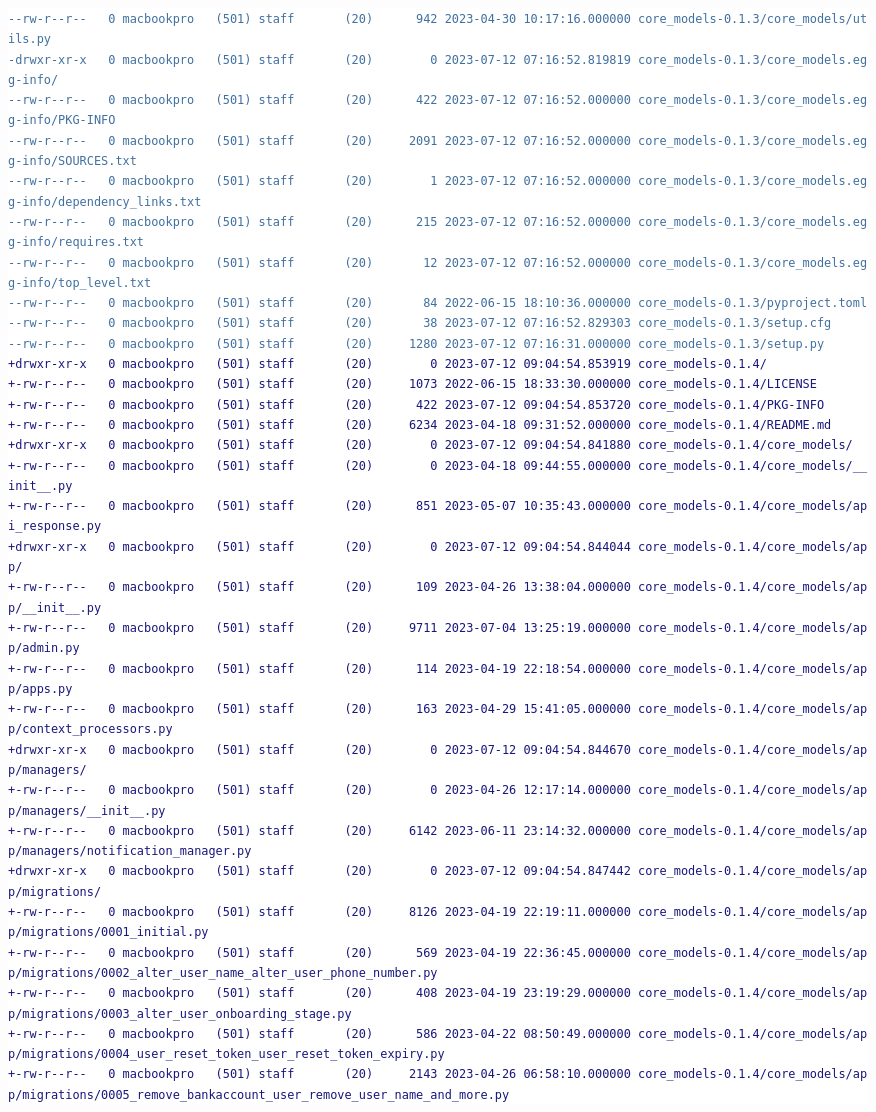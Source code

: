 ```diff
--rw-r--r--   0 macbookpro   (501) staff       (20)      942 2023-04-30 10:17:16.000000 core_models-0.1.3/core_models/utils.py
-drwxr-xr-x   0 macbookpro   (501) staff       (20)        0 2023-07-12 07:16:52.819819 core_models-0.1.3/core_models.egg-info/
--rw-r--r--   0 macbookpro   (501) staff       (20)      422 2023-07-12 07:16:52.000000 core_models-0.1.3/core_models.egg-info/PKG-INFO
--rw-r--r--   0 macbookpro   (501) staff       (20)     2091 2023-07-12 07:16:52.000000 core_models-0.1.3/core_models.egg-info/SOURCES.txt
--rw-r--r--   0 macbookpro   (501) staff       (20)        1 2023-07-12 07:16:52.000000 core_models-0.1.3/core_models.egg-info/dependency_links.txt
--rw-r--r--   0 macbookpro   (501) staff       (20)      215 2023-07-12 07:16:52.000000 core_models-0.1.3/core_models.egg-info/requires.txt
--rw-r--r--   0 macbookpro   (501) staff       (20)       12 2023-07-12 07:16:52.000000 core_models-0.1.3/core_models.egg-info/top_level.txt
--rw-r--r--   0 macbookpro   (501) staff       (20)       84 2022-06-15 18:10:36.000000 core_models-0.1.3/pyproject.toml
--rw-r--r--   0 macbookpro   (501) staff       (20)       38 2023-07-12 07:16:52.829303 core_models-0.1.3/setup.cfg
--rw-r--r--   0 macbookpro   (501) staff       (20)     1280 2023-07-12 07:16:31.000000 core_models-0.1.3/setup.py
+drwxr-xr-x   0 macbookpro   (501) staff       (20)        0 2023-07-12 09:04:54.853919 core_models-0.1.4/
+-rw-r--r--   0 macbookpro   (501) staff       (20)     1073 2022-06-15 18:33:30.000000 core_models-0.1.4/LICENSE
+-rw-r--r--   0 macbookpro   (501) staff       (20)      422 2023-07-12 09:04:54.853720 core_models-0.1.4/PKG-INFO
+-rw-r--r--   0 macbookpro   (501) staff       (20)     6234 2023-04-18 09:31:52.000000 core_models-0.1.4/README.md
+drwxr-xr-x   0 macbookpro   (501) staff       (20)        0 2023-07-12 09:04:54.841880 core_models-0.1.4/core_models/
+-rw-r--r--   0 macbookpro   (501) staff       (20)        0 2023-04-18 09:44:55.000000 core_models-0.1.4/core_models/__init__.py
+-rw-r--r--   0 macbookpro   (501) staff       (20)      851 2023-05-07 10:35:43.000000 core_models-0.1.4/core_models/api_response.py
+drwxr-xr-x   0 macbookpro   (501) staff       (20)        0 2023-07-12 09:04:54.844044 core_models-0.1.4/core_models/app/
+-rw-r--r--   0 macbookpro   (501) staff       (20)      109 2023-04-26 13:38:04.000000 core_models-0.1.4/core_models/app/__init__.py
+-rw-r--r--   0 macbookpro   (501) staff       (20)     9711 2023-07-04 13:25:19.000000 core_models-0.1.4/core_models/app/admin.py
+-rw-r--r--   0 macbookpro   (501) staff       (20)      114 2023-04-19 22:18:54.000000 core_models-0.1.4/core_models/app/apps.py
+-rw-r--r--   0 macbookpro   (501) staff       (20)      163 2023-04-29 15:41:05.000000 core_models-0.1.4/core_models/app/context_processors.py
+drwxr-xr-x   0 macbookpro   (501) staff       (20)        0 2023-07-12 09:04:54.844670 core_models-0.1.4/core_models/app/managers/
+-rw-r--r--   0 macbookpro   (501) staff       (20)        0 2023-04-26 12:17:14.000000 core_models-0.1.4/core_models/app/managers/__init__.py
+-rw-r--r--   0 macbookpro   (501) staff       (20)     6142 2023-06-11 23:14:32.000000 core_models-0.1.4/core_models/app/managers/notification_manager.py
+drwxr-xr-x   0 macbookpro   (501) staff       (20)        0 2023-07-12 09:04:54.847442 core_models-0.1.4/core_models/app/migrations/
+-rw-r--r--   0 macbookpro   (501) staff       (20)     8126 2023-04-19 22:19:11.000000 core_models-0.1.4/core_models/app/migrations/0001_initial.py
+-rw-r--r--   0 macbookpro   (501) staff       (20)      569 2023-04-19 22:36:45.000000 core_models-0.1.4/core_models/app/migrations/0002_alter_user_name_alter_user_phone_number.py
+-rw-r--r--   0 macbookpro   (501) staff       (20)      408 2023-04-19 23:19:29.000000 core_models-0.1.4/core_models/app/migrations/0003_alter_user_onboarding_stage.py
+-rw-r--r--   0 macbookpro   (501) staff       (20)      586 2023-04-22 08:50:49.000000 core_models-0.1.4/core_models/app/migrations/0004_user_reset_token_user_reset_token_expiry.py
+-rw-r--r--   0 macbookpro   (501) staff       (20)     2143 2023-04-26 06:58:10.000000 core_models-0.1.4/core_models/app/migrations/0005_remove_bankaccount_user_remove_user_name_and_more.py
```